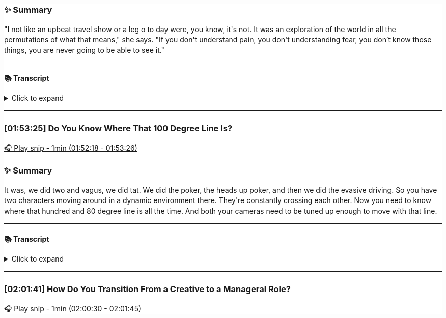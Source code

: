 


### ✨ Summary
"I not like an upbeat travel show or a leg o to day were, you know, it's not. It was an exploration of the world in all the permutations of what that means," she says. "If you don't understand pain, you don't understanding fear, you don’t know those things, you are never going to be able to see it."


---




#### 📚 Transcript
<details><summary>Click to expand</summary></details>



---


### [01:53:25] Do You Know Where That 100 Degree Line Is?


[🎧 Play snip - 1min️ (01:52:18 - 01:53:26)](https://share.snipd.com/snip/4e0eaf2d-6351-4f8c-9f74-a4d8f8e4f0ea)
<audio controls> <source src="https://rss.art19.com/episodes/f7dd05db-beaf-4a90-b543-955d3804c5cd.mp3?rss_browser=BAhJIgpTbmlwZAY6BkVU--7de01baece82063bda1cca2dc0d698735fdbe34a#t=01:52:18,01:53:26"> </audio>




### ✨ Summary
It was, we did two and vagus, we did tat. We did the poker, the heads up poker, and then we did the evasive driving. So you have two characters moving around in a dynamic environment there. They're constantly crossing each other. Now you need to know where that hundred and 80 degree line is all the time. And both your cameras need to be tuned up enough to move with that line.


---




#### 📚 Transcript
<details><summary>Click to expand</summary></details>



---


### [02:01:41] How Do You Transition From a Creative to a Manageral Role?


[🎧 Play snip - 1min️ (02:00:30 - 02:01:45)](https://share.snipd.com/snip/ed4c108d-e806-4a18-9284-b515a71ce778)
<audio controls> <source src="https://rss.art19.com/episodes/f7dd05db-beaf-4a90-b543-955d3804c5cd.mp3?rss_browser=BAhJIgpTbmlwZAY6BkVU--7de01baece82063bda1cca2dc0d698735fdbe34a#t=02:00:30,02:01:45"> </audio>
